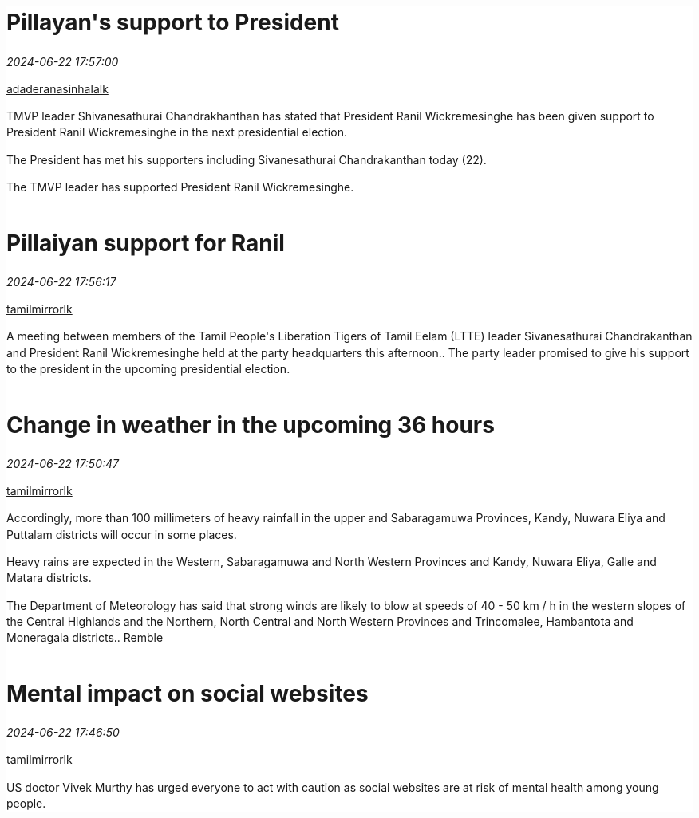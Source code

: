 

# Pillayan's support to President

*2024-06-22 17:57:00*

[adaderanasinhalalk](http://sinhala.adaderana.lk/news/198028)

TMVP leader Shivanesathurai Chandrakhanthan has stated that President Ranil Wickremesinghe has been given support to President Ranil Wickremesinghe in the next presidential election.

The President has met his supporters including Sivanesathurai Chandrakanthan today (22).

The TMVP leader has supported President Ranil Wickremesinghe.



# Pillaiyan support for Ranil

*2024-06-22 17:56:17*

[tamilmirrorlk](https://www.tamilmirror.lk/மட்டக்களப்பு/ரணிலுக்கே-பிள்ளையான்-ஆதரவு/73-339246)

A meeting between members of the Tamil People's Liberation Tigers of Tamil Eelam (LTTE) leader Sivanesathurai Chandrakanthan and President Ranil Wickremesinghe held at the party headquarters this afternoon.. The party leader promised to give his support to the president in the upcoming presidential election.



# Change in weather in the upcoming 36 hours

*2024-06-22 17:50:47*

[tamilmirrorlk](https://www.tamilmirror.lk/செய்திகள்/எதிர்வரும்-36-மணித்தியாலங்களில்-வானிலையில்-மாற்றம்/175-339245)

Accordingly, more than 100 millimeters of heavy rainfall in the upper and Sabaragamuwa Provinces, Kandy, Nuwara Eliya and Puttalam districts will occur in some places.

Heavy rains are expected in the Western, Sabaragamuwa and North Western Provinces and Kandy, Nuwara Eliya, Galle and Matara districts.

The Department of Meteorology has said that strong winds are likely to blow at speeds of 40 - 50 km / h in the western slopes of the Central Highlands and the Northern, North Central and North Western Provinces and Trincomalee, Hambantota and Moneragala districts.. Remble



# Mental impact on social websites

*2024-06-22 17:46:50*

[tamilmirrorlk](https://www.tamilmirror.lk/உலக-செய்திகள்/சமூக-வலைத்தளங்களால்-மனநல-பாதிப்பு-ஏற்படும்/50-339244)

US doctor Vivek Murthy has urged everyone to act with caution as social websites are at risk of mental health among young people.
